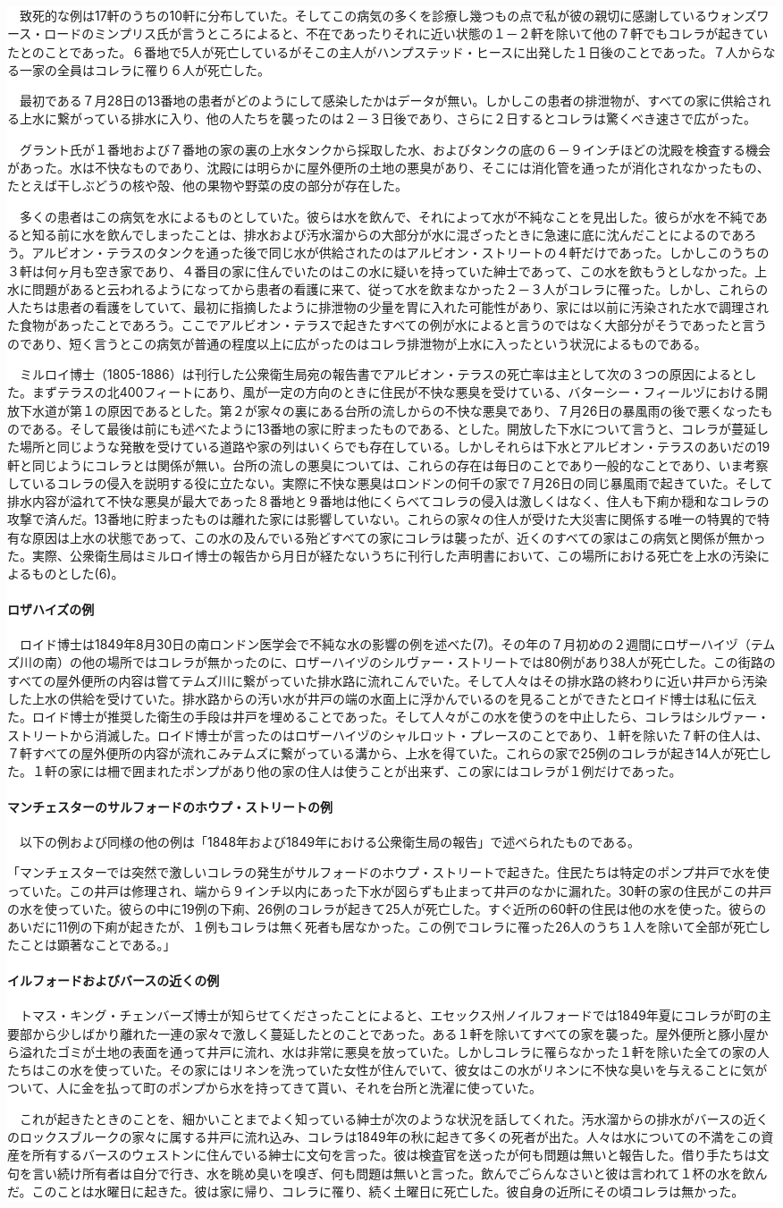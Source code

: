 　致死的な例は17軒のうちの10軒に分布していた。そしてこの病気の多くを診療し幾つもの点で私が彼の親切に感謝しているウォンズワース・ロードのミンプリス氏が言うところによると、不在であったりそれに近い状態の１－２軒を除いて他の７軒でもコレラが起きていたとのことであった。６番地で5人が死亡しているがそこの主人がハンプステッド・ヒースに出発した１日後のことであった。７人からなる一家の全員はコレラに罹り６人が死亡した。

　最初である７月28日の13番地の患者がどのようにして感染したかはデータが無い。しかしこの患者の排泄物が、すべての家に供給される上水に繋がっている排水に入り、他の人たちを襲ったのは２－３日後であり、さらに２日するとコレラは驚くべき速さで広がった。

　グラント氏が１番地および７番地の家の裏の上水タンクから採取した水、およびタンクの底の６－９インチほどの沈殿を検査する機会があった。水は不快なものであり、沈殿には明らかに屋外便所の土地の悪臭があり、そこには消化管を通ったが消化されなかったもの、たとえば干しぶどうの核や殻、他の果物や野菜の皮の部分が存在した。

　多くの患者はこの病気を水によるものとしていた。彼らは水を飲んで、それによって水が不純なことを見出した。彼らが水を不純であると知る前に水を飲んでしまったことは、排水および汚水溜からの大部分が水に混ざったときに急速に底に沈んだことによるのであろう。アルビオン・テラスのタンクを通った後で同じ水が供給されたのはアルビオン・ストリートの４軒だけであった。しかしこのうちの３軒は何ヶ月も空き家であり、４番目の家に住んでいたのはこの水に疑いを持っていた紳士であって、この水を飲もうとしなかった。上水に問題があると云われるようになってから患者の看護に来て、従って水を飲まなかった２－３人がコレラに罹った。しかし、これらの人たちは患者の看護をしていて、最初に指摘したように排泄物の少量を胃に入れた可能性があり、家には以前に汚染された水で調理された食物があったことであろう。ここでアルビオン・テラスで起きたすべての例が水によると言うのではなく大部分がそうであったと言うのであり、短く言うとこの病気が普通の程度以上に広がったのはコレラ排泄物が上水に入ったという状況によるものである。

　ミルロイ博士（1805-1886）は刊行した公衆衛生局宛の報告書でアルビオン・テラスの死亡率は主として次の３つの原因によるとした。まずテラスの北400フィートにあり、風が一定の方向のときに住民が不快な悪臭を受けている、バターシー・フィールヅにおける開放下水道が第１の原因であるとした。第２が家々の裏にある台所の流しからの不快な悪臭であり、７月26日の暴風雨の後で悪くなったものである。そして最後は前にも述べたように13番地の家に貯まったものである、とした。開放した下水について言うと、コレラが蔓延した場所と同じような発散を受けている道路や家の列はいくらでも存在している。しかしそれらは下水とアルビオン・テラスのあいだの19軒と同じようにコレラとは関係が無い。台所の流しの悪臭については、これらの存在は毎日のことであり一般的なことであり、いま考察しているコレラの侵入を説明する役に立たない。実際に不快な悪臭はロンドンの何千の家で７月26日の同じ暴風雨で起きていた。そして排水内容が溢れて不快な悪臭が最大であった８番地と９番地は他にくらべてコレラの侵入は激しくはなく、住人も下痢か穏和なコレラの攻撃で済んだ。13番地に貯まったものは離れた家には影響していない。これらの家々の住人が受けた大災害に関係する唯一の特異的で特有な原因は上水の状態であって、この水の及んでいる殆どすべての家にコレラは襲ったが、近くのすべての家はこの病気と関係が無かった。実際、公衆衛生局はミルロイ博士の報告から月日が経たないうちに刊行した声明書において、この場所における死亡を上水の汚染によるものとした(6)。



#### ロザハイズの例




　ロイド博士は1849年8月30日の南ロンドン医学会で不純な水の影響の例を述べた(7)。その年の７月初めの２週間にロザーハイヅ（テムズ川の南）の他の場所ではコレラが無かったのに、ロザーハイヅのシルヴァー・ストリートでは80例があり38人が死亡した。この街路のすべての屋外便所の内容は嘗てテムズ川に繋がっていた排水路に流れこんでいた。そして人々はその排水路の終わりに近い井戸から汚染した上水の供給を受けていた。排水路からの汚い水が井戸の端の水面上に浮かんでいるのを見ることができたとロイド博士は私に伝えた。ロイド博士が推奨した衛生の手段は井戸を埋めることであった。そして人々がこの水を使うのを中止したら、コレラはシルヴァー・ストリートから消滅した。ロイド博士が言ったのはロザーハイヅのシャルロット・プレースのことであり、１軒を除いた７軒の住人は、７軒すべての屋外便所の内容が流れこみテムズに繋がっている溝から、上水を得ていた。これらの家で25例のコレラが起き14人が死亡した。１軒の家には柵で囲まれたポンプがあり他の家の住人は使うことが出来ず、この家にはコレラが１例だけであった。



#### マンチェスターのサルフォードのホウプ・ストリートの例




　以下の例および同様の他の例は「1848年および1849年における公衆衛生局の報告」で述べられたものである。

「マンチェスターでは突然で激しいコレラの発生がサルフォードのホウプ・ストリートで起きた。住民たちは特定のポンプ井戸で水を使っていた。この井戸は修理され、端から９インチ以内にあった下水が図らずも止まって井戸のなかに漏れた。30軒の家の住民がこの井戸の水を使っていた。彼らの中に19例の下痢、26例のコレラが起きて25人が死亡した。すぐ近所の60軒の住民は他の水を使った。彼らのあいだに11例の下痢が起きたが、１例もコレラは無く死者も居なかった。この例でコレラに罹った26人のうち１人を除いて全部が死亡したことは顕著なことである。」



#### イルフォードおよびバースの近くの例




　トマス・キング・チェンバーズ博士が知らせてくださったことによると、エセックス州ノイルフォードでは1849年夏にコレラが町の主要部から少しばかり離れた一連の家々で激しく蔓延したとのことであった。ある１軒を除いてすべての家を襲った。屋外便所と豚小屋から溢れたゴミが土地の表面を通って井戸に流れ、水は非常に悪臭を放っていた。しかしコレラに罹らなかった１軒を除いた全ての家の人たちはこの水を使っていた。その家にはリネンを洗っていた女性が住んでいて、彼女はこの水がリネンに不快な臭いを与えることに気がついて、人に金を払って町のポンプから水を持ってきて貰い、それを台所と洗濯に使っていた。

　これが起きたときのことを、細かいことまでよく知っている紳士が次のような状況を話してくれた。汚水溜からの排水がバースの近くのロックスブルークの家々に属する井戸に流れ込み、コレラは1849年の秋に起きて多くの死者が出た。人々は水についての不満をこの資産を所有するバースのウェストンに住んでいる紳士に文句を言った。彼は検査官を送ったが何も問題は無いと報告した。借り手たちは文句を言い続け所有者は自分で行き、水を眺め臭いを嗅ぎ、何も問題は無いと言った。飲んでごらんなさいと彼は言われて１杯の水を飲んだ。このことは水曜日に起きた。彼は家に帰り、コレラに罹り、続く土曜日に死亡した。彼自身の近所にその頃コレラは無かった。

